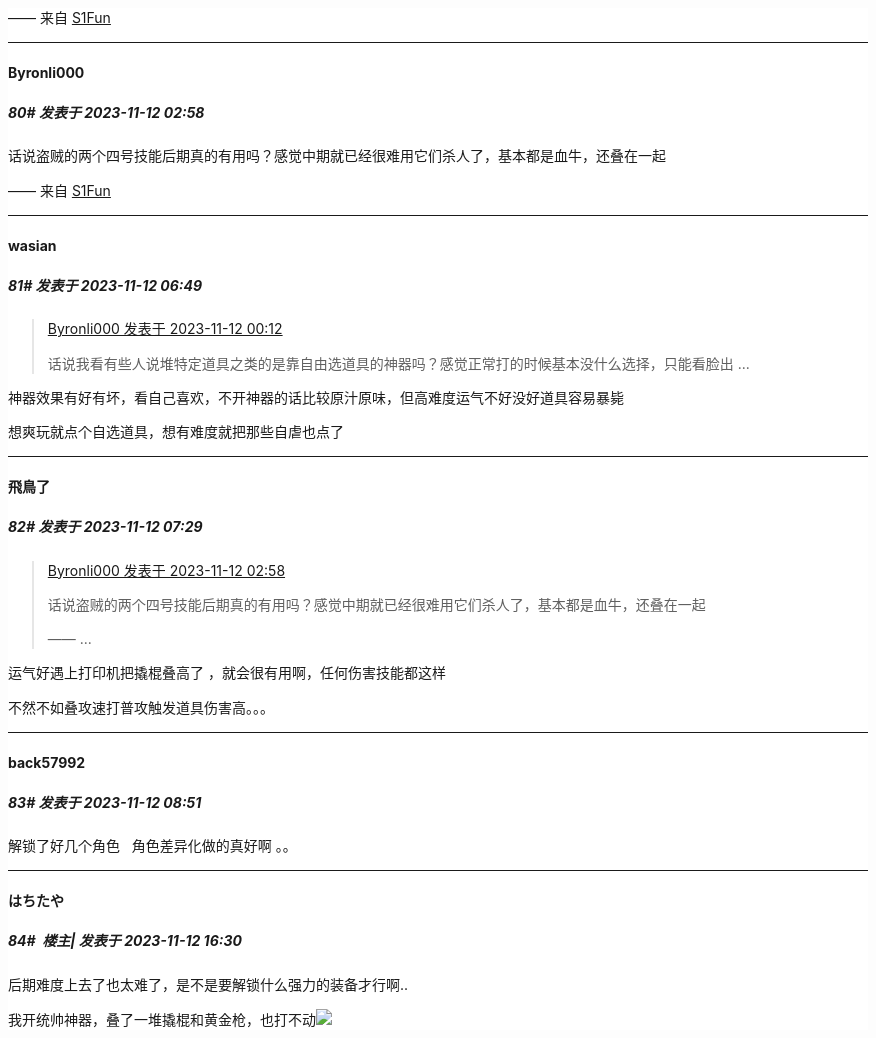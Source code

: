 —— 来自 [S1Fun](https://s1fun.koalcat.com)

*****

####  Byronli000  
##### 80#       发表于 2023-11-12 02:58

话说盗贼的两个四号技能后期真的有用吗？感觉中期就已经很难用它们杀人了，基本都是血牛，还叠在一起

—— 来自 [S1Fun](https://s1fun.koalcat.com)


*****

####  wasian  
##### 81#       发表于 2023-11-12 06:49

<blockquote><a href="httphttps://bbs.saraba1st.com/2b/forum.php?mod=redirect&amp;goto=findpost&amp;pid=63017989&amp;ptid=2159663" target="_blank">Byronli000 发表于 2023-11-12 00:12</a>

话说我看有些人说堆特定道具之类的是靠自由选道具的神器吗？感觉正常打的时候基本没什么选择，只能看脸出 ...</blockquote>
神器效果有好有坏，看自己喜欢，不开神器的话比较原汁原味，但高难度运气不好没好道具容易暴毙

想爽玩就点个自选道具，想有难度就把那些自虐也点了


*****

####  飛鳥了  
##### 82#       发表于 2023-11-12 07:29

<blockquote><a href="httphttps://bbs.saraba1st.com/2b/forum.php?mod=redirect&amp;goto=findpost&amp;pid=63018646&amp;ptid=2159663" target="_blank">Byronli000 发表于 2023-11-12 02:58</a>

话说盗贼的两个四号技能后期真的有用吗？感觉中期就已经很难用它们杀人了，基本都是血牛，还叠在一起

—— ...</blockquote>
运气好遇上打印机把撬棍叠高了 ，就会很有用啊，任何伤害技能都这样

不然不如叠攻速打普攻触发道具伤害高。。。


*****

####  back57992  
##### 83#       发表于 2023-11-12 08:51

解锁了好几个角色   角色差异化做的真好啊 。。


*****

####  はちたや  
##### 84#         楼主| 发表于 2023-11-12 16:30

后期难度上去了也太难了，是不是要解锁什么强力的装备才行啊..

我开统帅神器，叠了一堆撬棍和黄金枪，也打不动<img src="https://static.saraba1st.com/image/smiley/face2017/009.gif" referrerpolicy="no-referrer">
